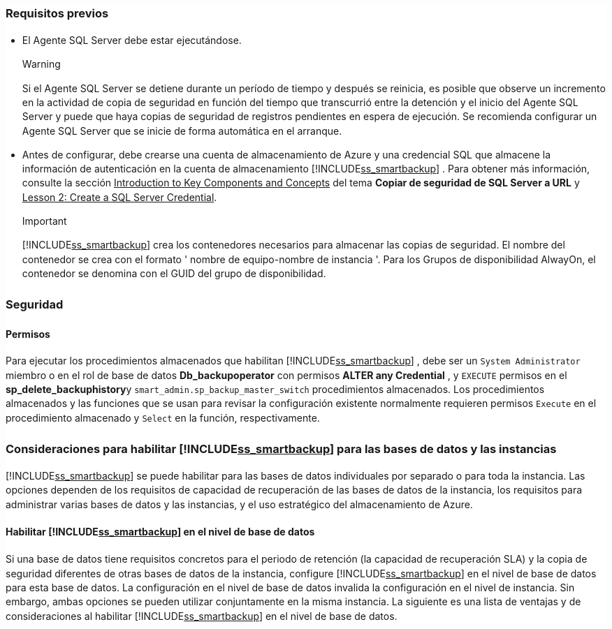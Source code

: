 ###  <a name="prerequisites"></a><a name="Prerequisites"></a> Requisitos previos  
  
-   El Agente SQL Server debe estar ejecutándose.  
  
    > [!WARNING]  
    >  Si el Agente SQL Server se detiene durante un período de tiempo y después se reinicia, es posible que observe un incremento en la actividad de copia de seguridad en función del tiempo que transcurrió entre la detención y el inicio del Agente SQL Server y puede que haya copias de seguridad de registros pendientes en espera de ejecución. Se recomienda configurar un Agente SQL Server que se inicie de forma automática en el arranque.  
  
-   Antes de configurar, debe crearse una cuenta de almacenamiento de Azure y una credencial SQL que almacene la información de autenticación en la cuenta de almacenamiento [!INCLUDE[ss_smartbackup](../includes/ss-smartbackup-md.md)] . Para obtener más información, consulte la sección [Introduction to Key Components and Concepts](../relational-databases/backup-restore/sql-server-backup-to-url.md#intorkeyconcepts) del tema **Copiar de seguridad de SQL Server a URL** y [Lesson 2: Create a SQL Server Credential](../../2014/tutorials/lesson-2-create-a-sql-server-credential.md).  
  
    > [!IMPORTANT]  
    >  [!INCLUDE[ss_smartbackup](../includes/ss-smartbackup-md.md)] crea los contenedores necesarios para almacenar las copias de seguridad. El nombre del contenedor se crea con el formato ' nombre de equipo-nombre de instancia '. Para los Grupos de disponibilidad AlwayOn, el contenedor se denomina con el GUID del grupo de disponibilidad.  
  
###  <a name="security"></a><a name="Security"></a> Seguridad  
  
####  <a name="permissions"></a><a name="Permissions"></a> Permisos  
 Para ejecutar los procedimientos almacenados que habilitan [!INCLUDE[ss_smartbackup](../includes/ss-smartbackup-md.md)] , debe ser un `System Administrator` miembro o en el rol de base de datos **Db_backupoperator** con permisos **ALTER any Credential** , y `EXECUTE` permisos en el **sp_delete_backuphistory**y `smart_admin.sp_backup_master_switch` procedimientos almacenados.  Los procedimientos almacenados y las funciones que se usan para revisar la configuración existente normalmente requieren permisos `Execute` en el procedimiento almacenado y `Select` en la función, respectivamente.  
  

  
###  <a name="considerations-for-enabling-ss_smartbackup-for-databases-and-instances"></a><a name="Considerations"></a>Consideraciones para habilitar [!INCLUDE[ss_smartbackup](../includes/ss-smartbackup-md.md)] para las bases de datos y las instancias  
 [!INCLUDE[ss_smartbackup](../includes/ss-smartbackup-md.md)] se puede habilitar para las bases de datos individuales por separado o para toda la instancia. Las opciones dependen de los requisitos de capacidad de recuperación de las bases de datos de la instancia, los requisitos para administrar varias bases de datos y las instancias, y el uso estratégico del almacenamiento de Azure.  
  
#### <a name="enabling-ss_smartbackup-at-the-database-level"></a>Habilitar [!INCLUDE[ss_smartbackup](../includes/ss-smartbackup-md.md)] en el nivel de base de datos  
 Si una base de datos tiene requisitos concretos para el periodo de retención (la capacidad de recuperación SLA) y la copia de seguridad diferentes de otras bases de datos de la instancia, configure [!INCLUDE[ss_smartbackup](../includes/ss-smartbackup-md.md)] en el nivel de base de datos para esta base de datos. La configuración en el nivel de base de datos invalida la configuración en el nivel de instancia. Sin embargo, ambas opciones se pueden utilizar conjuntamente en la misma instancia. La siguiente es una lista de ventajas y de consideraciones al habilitar [!INCLUDE[ss_smartbackup](../includes/ss-smartbackup-md.md)] en el nivel de base de datos.  
  